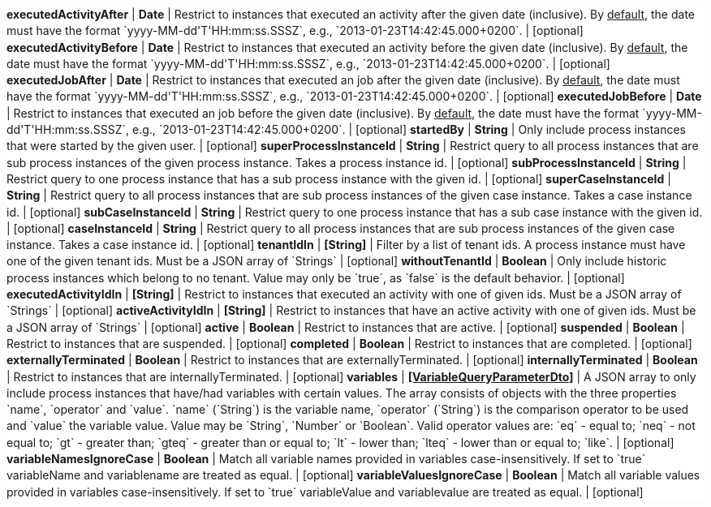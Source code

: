 **executedActivityAfter** | **Date** | Restrict to instances that executed an activity after the given date (inclusive). By [default](https://docs.camunda.org/manual/7.14/reference/rest/overview/date-format/), the date must have the format &#x60;yyyy-MM-dd&#39;T&#39;HH:mm:ss.SSSZ&#x60;, e.g., &#x60;2013-01-23T14:42:45.000+0200&#x60;. | [optional] 
**executedActivityBefore** | **Date** | Restrict to instances that executed an activity before the given date (inclusive). By [default](https://docs.camunda.org/manual/7.14/reference/rest/overview/date-format/), the date must have the format &#x60;yyyy-MM-dd&#39;T&#39;HH:mm:ss.SSSZ&#x60;, e.g., &#x60;2013-01-23T14:42:45.000+0200&#x60;. | [optional] 
**executedJobAfter** | **Date** | Restrict to instances that executed an job after the given date (inclusive). By [default](https://docs.camunda.org/manual/7.14/reference/rest/overview/date-format/), the date must have the format &#x60;yyyy-MM-dd&#39;T&#39;HH:mm:ss.SSSZ&#x60;, e.g., &#x60;2013-01-23T14:42:45.000+0200&#x60;. | [optional] 
**executedJobBefore** | **Date** | Restrict to instances that executed an job before the given date (inclusive). By [default](https://docs.camunda.org/manual/7.14/reference/rest/overview/date-format/), the date must have the format &#x60;yyyy-MM-dd&#39;T&#39;HH:mm:ss.SSSZ&#x60;, e.g., &#x60;2013-01-23T14:42:45.000+0200&#x60;. | [optional] 
**startedBy** | **String** | Only include process instances that were started by the given user. | [optional] 
**superProcessInstanceId** | **String** | Restrict query to all process instances that are sub process instances of the given process instance. Takes a process instance id. | [optional] 
**subProcessInstanceId** | **String** | Restrict query to one process instance that has a sub process instance with the given id. | [optional] 
**superCaseInstanceId** | **String** | Restrict query to all process instances that are sub process instances of the given case instance. Takes a case instance id. | [optional] 
**subCaseInstanceId** | **String** | Restrict query to one process instance that has a sub case instance with the given id. | [optional] 
**caseInstanceId** | **String** | Restrict query to all process instances that are sub process instances of the given case instance. Takes a case instance id. | [optional] 
**tenantIdIn** | **[String]** | Filter by a list of tenant ids. A process instance must have one of the given tenant ids. Must be a JSON array of &#x60;Strings&#x60; | [optional] 
**withoutTenantId** | **Boolean** | Only include historic process instances which belong to no tenant. Value may only be &#x60;true&#x60;, as &#x60;false&#x60; is the default behavior. | [optional] 
**executedActivityIdIn** | **[String]** | Restrict to instances that executed an activity with one of given ids. Must be a JSON array of &#x60;Strings&#x60; | [optional] 
**activeActivityIdIn** | **[String]** | Restrict to instances that have an active activity with one of given ids. Must be a JSON array of &#x60;Strings&#x60; | [optional] 
**active** | **Boolean** | Restrict to instances that are active. | [optional] 
**suspended** | **Boolean** | Restrict to instances that are suspended. | [optional] 
**completed** | **Boolean** | Restrict to instances that are completed. | [optional] 
**externallyTerminated** | **Boolean** | Restrict to instances that are externallyTerminated. | [optional] 
**internallyTerminated** | **Boolean** | Restrict to instances that are internallyTerminated. | [optional] 
**variables** | [**[VariableQueryParameterDto]**](VariableQueryParameterDto.md) | A JSON array to only include process instances that have/had variables with certain values. The array consists of objects with the three properties &#x60;name&#x60;, &#x60;operator&#x60; and &#x60;value&#x60;. &#x60;name&#x60; (&#x60;String&#x60;) is the variable name, &#x60;operator&#x60; (&#x60;String&#x60;) is the comparison operator to be used and &#x60;value&#x60; the variable value.  Value may be &#x60;String&#x60;, &#x60;Number&#x60; or &#x60;Boolean&#x60;.  Valid operator values are: &#x60;eq&#x60; - equal to; &#x60;neq&#x60; - not equal to; &#x60;gt&#x60; - greater than; &#x60;gteq&#x60; - greater than or equal to; &#x60;lt&#x60; - lower than; &#x60;lteq&#x60; - lower than or equal to; &#x60;like&#x60;.  | [optional] 
**variableNamesIgnoreCase** | **Boolean** | Match all variable names provided in variables case-insensitively. If set to &#x60;true&#x60; variableName and variablename are treated as equal. | [optional] 
**variableValuesIgnoreCase** | **Boolean** | Match all variable values provided in variables case-insensitively. If set to &#x60;true&#x60; variableValue and variablevalue are treated as equal. | [optional] 